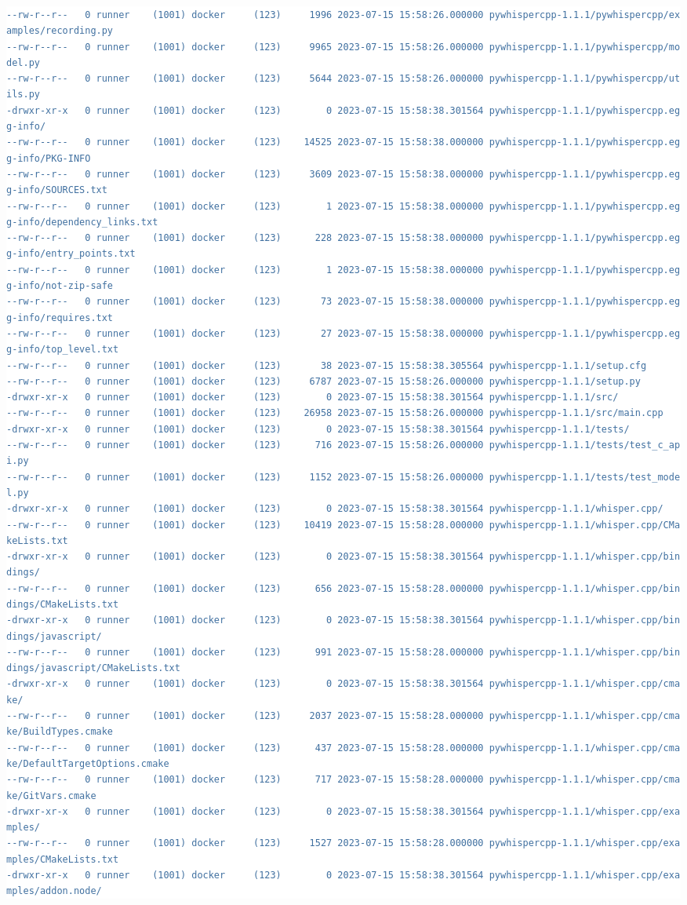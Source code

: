```diff
--rw-r--r--   0 runner    (1001) docker     (123)     1996 2023-07-15 15:58:26.000000 pywhispercpp-1.1.1/pywhispercpp/examples/recording.py
--rw-r--r--   0 runner    (1001) docker     (123)     9965 2023-07-15 15:58:26.000000 pywhispercpp-1.1.1/pywhispercpp/model.py
--rw-r--r--   0 runner    (1001) docker     (123)     5644 2023-07-15 15:58:26.000000 pywhispercpp-1.1.1/pywhispercpp/utils.py
-drwxr-xr-x   0 runner    (1001) docker     (123)        0 2023-07-15 15:58:38.301564 pywhispercpp-1.1.1/pywhispercpp.egg-info/
--rw-r--r--   0 runner    (1001) docker     (123)    14525 2023-07-15 15:58:38.000000 pywhispercpp-1.1.1/pywhispercpp.egg-info/PKG-INFO
--rw-r--r--   0 runner    (1001) docker     (123)     3609 2023-07-15 15:58:38.000000 pywhispercpp-1.1.1/pywhispercpp.egg-info/SOURCES.txt
--rw-r--r--   0 runner    (1001) docker     (123)        1 2023-07-15 15:58:38.000000 pywhispercpp-1.1.1/pywhispercpp.egg-info/dependency_links.txt
--rw-r--r--   0 runner    (1001) docker     (123)      228 2023-07-15 15:58:38.000000 pywhispercpp-1.1.1/pywhispercpp.egg-info/entry_points.txt
--rw-r--r--   0 runner    (1001) docker     (123)        1 2023-07-15 15:58:38.000000 pywhispercpp-1.1.1/pywhispercpp.egg-info/not-zip-safe
--rw-r--r--   0 runner    (1001) docker     (123)       73 2023-07-15 15:58:38.000000 pywhispercpp-1.1.1/pywhispercpp.egg-info/requires.txt
--rw-r--r--   0 runner    (1001) docker     (123)       27 2023-07-15 15:58:38.000000 pywhispercpp-1.1.1/pywhispercpp.egg-info/top_level.txt
--rw-r--r--   0 runner    (1001) docker     (123)       38 2023-07-15 15:58:38.305564 pywhispercpp-1.1.1/setup.cfg
--rw-r--r--   0 runner    (1001) docker     (123)     6787 2023-07-15 15:58:26.000000 pywhispercpp-1.1.1/setup.py
-drwxr-xr-x   0 runner    (1001) docker     (123)        0 2023-07-15 15:58:38.301564 pywhispercpp-1.1.1/src/
--rw-r--r--   0 runner    (1001) docker     (123)    26958 2023-07-15 15:58:26.000000 pywhispercpp-1.1.1/src/main.cpp
-drwxr-xr-x   0 runner    (1001) docker     (123)        0 2023-07-15 15:58:38.301564 pywhispercpp-1.1.1/tests/
--rw-r--r--   0 runner    (1001) docker     (123)      716 2023-07-15 15:58:26.000000 pywhispercpp-1.1.1/tests/test_c_api.py
--rw-r--r--   0 runner    (1001) docker     (123)     1152 2023-07-15 15:58:26.000000 pywhispercpp-1.1.1/tests/test_model.py
-drwxr-xr-x   0 runner    (1001) docker     (123)        0 2023-07-15 15:58:38.301564 pywhispercpp-1.1.1/whisper.cpp/
--rw-r--r--   0 runner    (1001) docker     (123)    10419 2023-07-15 15:58:28.000000 pywhispercpp-1.1.1/whisper.cpp/CMakeLists.txt
-drwxr-xr-x   0 runner    (1001) docker     (123)        0 2023-07-15 15:58:38.301564 pywhispercpp-1.1.1/whisper.cpp/bindings/
--rw-r--r--   0 runner    (1001) docker     (123)      656 2023-07-15 15:58:28.000000 pywhispercpp-1.1.1/whisper.cpp/bindings/CMakeLists.txt
-drwxr-xr-x   0 runner    (1001) docker     (123)        0 2023-07-15 15:58:38.301564 pywhispercpp-1.1.1/whisper.cpp/bindings/javascript/
--rw-r--r--   0 runner    (1001) docker     (123)      991 2023-07-15 15:58:28.000000 pywhispercpp-1.1.1/whisper.cpp/bindings/javascript/CMakeLists.txt
-drwxr-xr-x   0 runner    (1001) docker     (123)        0 2023-07-15 15:58:38.301564 pywhispercpp-1.1.1/whisper.cpp/cmake/
--rw-r--r--   0 runner    (1001) docker     (123)     2037 2023-07-15 15:58:28.000000 pywhispercpp-1.1.1/whisper.cpp/cmake/BuildTypes.cmake
--rw-r--r--   0 runner    (1001) docker     (123)      437 2023-07-15 15:58:28.000000 pywhispercpp-1.1.1/whisper.cpp/cmake/DefaultTargetOptions.cmake
--rw-r--r--   0 runner    (1001) docker     (123)      717 2023-07-15 15:58:28.000000 pywhispercpp-1.1.1/whisper.cpp/cmake/GitVars.cmake
-drwxr-xr-x   0 runner    (1001) docker     (123)        0 2023-07-15 15:58:38.301564 pywhispercpp-1.1.1/whisper.cpp/examples/
--rw-r--r--   0 runner    (1001) docker     (123)     1527 2023-07-15 15:58:28.000000 pywhispercpp-1.1.1/whisper.cpp/examples/CMakeLists.txt
-drwxr-xr-x   0 runner    (1001) docker     (123)        0 2023-07-15 15:58:38.301564 pywhispercpp-1.1.1/whisper.cpp/examples/addon.node/
```